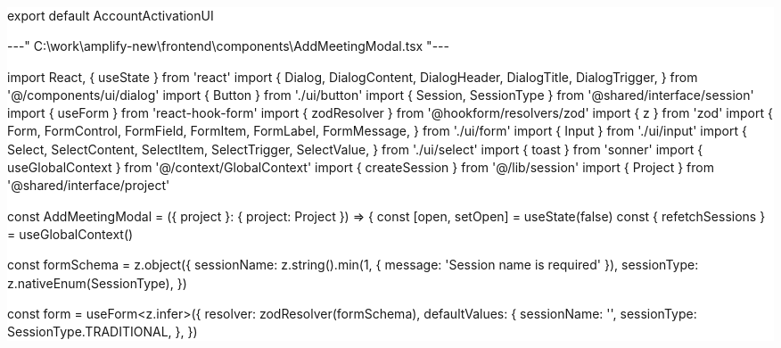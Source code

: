 export default AccountActivationUI


---" C:\work\amplify-new\frontend\components\AddMeetingModal.tsx "---

import React, { useState } from 'react'
import {
  Dialog,
  DialogContent,
  DialogHeader,
  DialogTitle,
  DialogTrigger,
} from '@/components/ui/dialog'
import { Button } from './ui/button'
import { Session, SessionType } from '@shared/interface/session'
import { useForm } from 'react-hook-form'
import { zodResolver } from '@hookform/resolvers/zod'
import { z } from 'zod'
import {
  Form,
  FormControl,
  FormField,
  FormItem,
  FormLabel,
  FormMessage,
} from './ui/form'
import { Input } from './ui/input'
import {
  Select,
  SelectContent,
  SelectItem,
  SelectTrigger,
  SelectValue,
} from './ui/select'
import { toast } from 'sonner'
import { useGlobalContext } from '@/context/GlobalContext'
import { createSession } from '@/lib/session'
import { Project } from '@shared/interface/project'

const AddMeetingModal = ({ project }: { project: Project }) => {
  const [open, setOpen] = useState(false)
  const { refetchSessions } = useGlobalContext()

  const formSchema = z.object({
    sessionName: z.string().min(1, { message: 'Session name is required' }),
    sessionType: z.nativeEnum(SessionType),
  })

  const form = useForm<z.infer<typeof formSchema>>({
    resolver: zodResolver(formSchema),
    defaultValues: {
      sessionName: '',
      sessionType: SessionType.TRADITIONAL,
    },
  })
